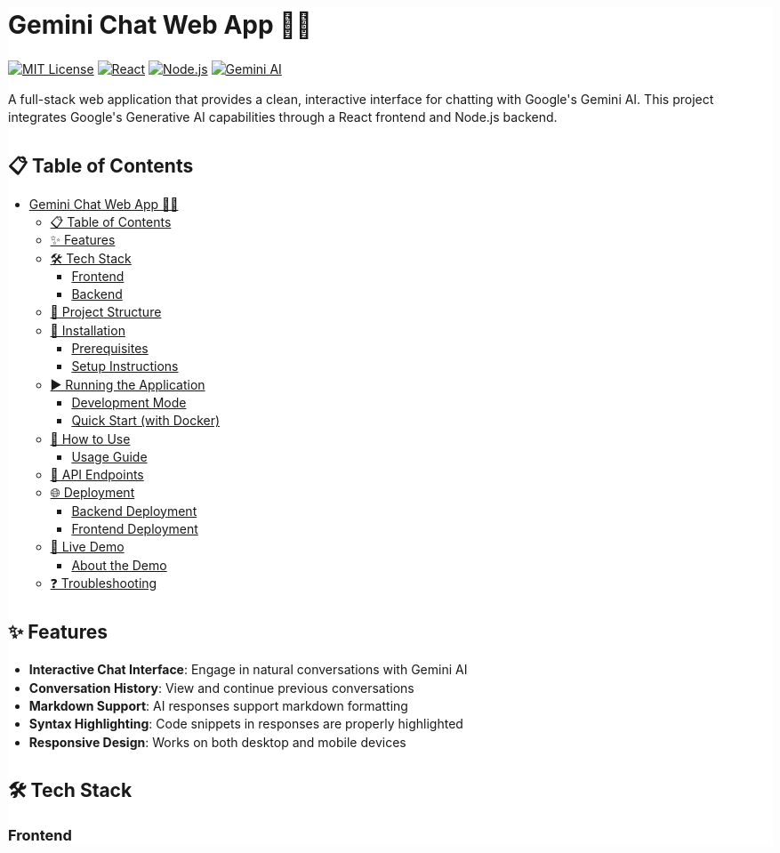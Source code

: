 # Gemini Chat Web App 🤖💬

[![MIT License](https://img.shields.io/badge/License-MIT-green.svg)](https://choosealicense.com/licenses/mit/)
[![React](https://img.shields.io/badge/React-v19-blue.svg)](https://reactjs.org/)
[![Node.js](https://img.shields.io/badge/Node.js-v16+-green.svg)](https://nodejs.org/)
[![Gemini AI](https://img.shields.io/badge/Gemini-AI-orange.svg)](https://ai.google.dev/)

A full-stack web application that provides a clean, interactive interface for chatting with Google's Gemini AI. This project integrates Google's Generative AI capabilities through a React frontend and Node.js backend.



## 📋 Table of Contents

- [Gemini Chat Web App 🤖💬](#gemini-chat-web-app-)
  - [📋 Table of Contents](#-table-of-contents)
  - [✨ Features](#-features)
  - [🛠️ Tech Stack](#️-tech-stack)
    - [Frontend](#frontend)
    - [Backend](#backend)
  - [📁 Project Structure](#-project-structure)
  - [🚀 Installation](#-installation)
    - [Prerequisites](#prerequisites)
    - [Setup Instructions](#setup-instructions)
  - [▶️ Running the Application](#️-running-the-application)
    - [Development Mode](#development-mode)
    - [Quick Start (with Docker)](#quick-start-with-docker)
  - [💬 How to Use](#-how-to-use)
    - [Usage Guide](#usage-guide)
  - [🔌 API Endpoints](#-api-endpoints)
  - [🌐 Deployment](#-deployment)
    - [Backend Deployment](#backend-deployment)
    - [Frontend Deployment](#frontend-deployment)
  - [🔗 Live Demo](#-live-demo)
    - [About the Demo](#about-the-demo)
  - [❓ Troubleshooting](#-troubleshooting)

## ✨ Features

- **Interactive Chat Interface**: Engage in natural conversations with Gemini AI
- **Conversation History**: View and continue previous conversations
- **Markdown Support**: AI responses support markdown formatting
- **Syntax Highlighting**: Code snippets in responses are properly highlighted
- **Responsive Design**: Works on both desktop and mobile devices

## 🛠️ Tech Stack

### Frontend
